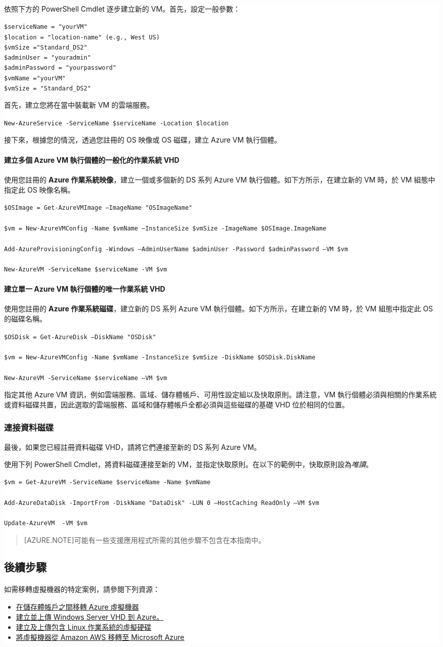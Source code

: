依照下方的 PowerShell Cmdlet 逐步建立新的 VM。首先，設定一般參數：

	$serviceName = "yourVM"
	$location = "location-name" (e.g., West US) 
	$vmSize ="Standard_DS2"
	$adminUser = "youradmin"
	$adminPassword = "yourpassword"
	$vmName ="yourVM"
	$vmSize = "Standard_DS2"

首先，建立您將在當中裝載新 VM 的雲端服務。

	New-AzureService -ServiceName $serviceName -Location $location

接下來，根據您的情況，透過您註冊的 OS 映像或 OS 磁碟，建立 Azure VM 執行個體。

#### 建立多個 Azure VM 執行個體的一般化的作業系統 VHD

使用您註冊的 **Azure 作業系統映像**，建立一個或多個新的 DS 系列 Azure VM 執行個體。如下方所示，在建立新的 VM 時，於 VM 組態中指定此 OS 映像名稱。

	$OSImage = Get-AzureVMImage –ImageName "OSImageName"	

	$vm = New-AzureVMConfig -Name $vmName –InstanceSize $vmSize -ImageName $OSImage.ImageName

	Add-AzureProvisioningConfig -Windows –AdminUserName $adminUser -Password $adminPassword –VM $vm  

	New-AzureVM -ServiceName $serviceName -VM $vm	

#### 建立單一 Azure VM 執行個體的唯一作業系統 VHD

使用您註冊的 **Azure 作業系統磁碟**，建立新的 DS 系列 Azure VM 執行個體。如下方所示，在建立新的 VM 時，於 VM 組態中指定此 OS 的磁碟名稱。

	$OSDisk = Get-AzureDisk –DiskName "OSDisk"  
	
	$vm = New-AzureVMConfig -Name $vmName -InstanceSize $vmSize -DiskName $OSDisk.DiskName
	
	New-AzureVM -ServiceName $serviceName –VM $vm

指定其他 Azure VM 資訊，例如雲端服務、區域、儲存體帳戶、可用性設定組以及快取原則。請注意，VM 執行個體必須與相關的作業系統或資料磁碟共置，因此選取的雲端服務、區域和儲存體帳戶全都必須與這些磁碟的基礎 VHD 位於相同的位置。

### 連接資料磁碟  

最後，如果您已經註冊資料磁碟 VHD，請將它們連接至新的 DS 系列 Azure VM。

使用下列 PowerShell Cmdlet，將資料磁碟連接至新的 VM，並指定快取原則。在以下的範例中，快取原則設為*唯讀*。

	$vm = Get-AzureVM -ServiceName $serviceName -Name $vmName

	Add-AzureDataDisk -ImportFrom -DiskName "DataDisk" -LUN 0 –HostCaching ReadOnly –VM $vm  

	Update-AzureVM  -VM $vm

>[AZURE.NOTE]可能有一些支援應用程式所需的其他步驟不包含在本指南中。


## 後續步驟  

如需移轉虛擬機器的特定案例，請參閱下列資源：

- [在儲存體帳戶之間移轉 Azure 虛擬機器](http://azure.microsoft.com/blog/2014/10/22/migrate-azure-virtual-machines-between-storage-accounts/)  
- [建立並上傳 Windows Server VHD 到 Azure。](../virtual-machines-create-upload-vhd-windows-server.md)  
- [建立及上傳包含 Linux 作業系統的虛擬硬碟](../virtual-machines-linux-create-upload-vhd.md)  
- [將虛擬機器從 Amazon AWS 移轉至 Microsoft Azure](http://channel9.msdn.com/Series/Migrating-Virtual-Machines-from-Amazon-AWS-to-Microsoft-Azure)  


[1]: ./media/storage-migration-to-premium-storage/migration-to-premium-storage-1.png
[2]: ./media/storage-migration-to-premium-storage/migration-to-premium-storage-1.png
[3]: ./media/storage-migration-to-premium-storage/migration-to-premium-storage-3.png